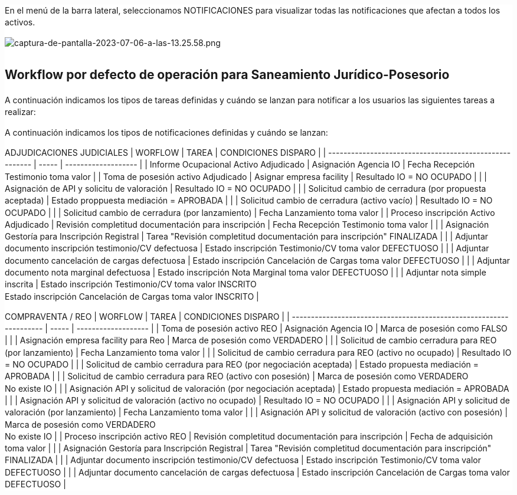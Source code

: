 En el menú de la barra lateral, seleccionamos NOTIFICACIONES para visualizar todas las notificaciones que afectan a todos los activos.

![captura-de-pantalla-2023-07-06-a-las-13.25.58.png](/images/AssetView/Management/captura-de-pantalla-2023-07-06-a-las-13.25.58.png)

## Workflow por defecto de operación para Saneamiento Jurídico-Posesorio

A continuación indicamos los tipos de tareas definidas y cuándo se lanzan para notificar a los usuarios las siguientes tareas a realizar:

A continuación indicamos los tipos de notificaciones definidas y cuándo se lanzan:

ADJUDICACIONES JUDICIALES
| WORFLOW                                                 | TAREA | CONDICIONES DISPARO |
| ------------------------------------------------------- | ----- | ------------------- |
| Informe Ocupacional Activo Adjudicado                   | Asignación Agencia IO | Fecha Recepción Testimonio toma valor |
| Toma de posesión activo Adjudicado                      | Asignar empresa facility | Resultado IO = NO OCUPADO |
|                                                         | Asignación de API y solicitu de valoración              | Resultado IO = NO OCUPADO |
|                                                         | Solicitud cambio de cerradura (por propuesta aceptada)  | Estado proppuesta mediación = APROBADA |
|                                                         | Solicitud cambio de cerradura (activo vacío)            | Resultado IO = NO OCUPADO |
|                                                         | Solicitud cambio de cerradura (por lanzamiento)         | Fecha Lanzamiento toma valor |
| Proceso inscripción Activo Adjudicado                   | Revisión completitud documentación para inscripción | Fecha Recepción Testimonio toma valor |
|                                                         | Asignación Gestoría para Inscripción Registral          | Tarea "Revisión completitud documentación para inscripción" FINALIZADA |
|                                                         | Adjuntar documento inscripción testimonio/CV defectuosa | Estado inscripción Testimonio/CV toma valor DEFECTUOSO |
|                                                         | Adjuntar documento cancelación de cargas defectuosa     | Estado inscripción Cancelación de Cargas toma valor DEFECTUOSO |
|                                                         | Adjuntar documento nota marginal defectuosa             | Estado inscripción Nota Marginal toma valor DEFECTUOSO |
|                                                         | Adjuntar nota simple inscrita                           | Estado inscripción Testimonio/CV toma valor INSCRITO<br>Estado inscripción Cancelación de Cargas toma valor INSCRITO |

COMPRAVENTA / REO
| WORFLOW                                                             | TAREA | CONDICIONES DISPARO |
| ------------------------------------------------------------------- | ----- | ------------------- |
| Toma de posesión activo REO                                         | Asignación Agencia IO | Marca de posesión como FALSO |
|                                                                     | Asignación empresa facility para Reo                                | Marca de posesión como VERDADERO |
|                                                                     | Solicitud de cambio cerradura para REO (por lanzamiento)            | Fecha Lanzamiento toma valor |
|                                                                     | Solicitud de cambio cerradura para REO (activo no ocupado)          | Resultado IO = NO OCUPADO |
|                                                                     | Solicitud de cambio cerradura para REO (por negociación aceptada)   | Estado propuesta mediación = APROBADA |
|                                                                     | Solicitud de cambio cerradura para REO (activo con posesión)        | Marca de posesión como VERDADERO<br>No existe IO |
|                                                                     | Asignación API y solicitud de valoración (por negociación aceptada) | Estado propuesta mediación = APROBADA |
|                                                                     | Asignación API y solicitud de valoración (activo no ocupado)        | Resultado IO = NO OCUPADO |
|                                                                     | Asignación API y solicitud de valoración (por lanzamiento)          | Fecha Lanzamiento toma valor |
|                                                                     | Asignación API y solicitud de valoración (activo con posesión)      | Marca de posesión como VERDADERO<br>No existe IO |
| Proceso inscripción activo REO                                      | Revisión completitud documentación para inscripción | Fecha de adquisición toma valor |
|                                                                     | Asignación Gestoría para Inscripción Registral                      | Tarea "Revisión completitud documentación para inscripción" FINALIZADA |
|                                                                     | Adjuntar documento inscripción testimonio/CV defectuosa             | Estado inscripción Testimonio/CV toma valor DEFECTUOSO |
|                                                                     | Adjuntar documento cancelación de cargas defectuosa                 | Estado inscripción Cancelación de Cargas toma valor DEFECTUOSO |